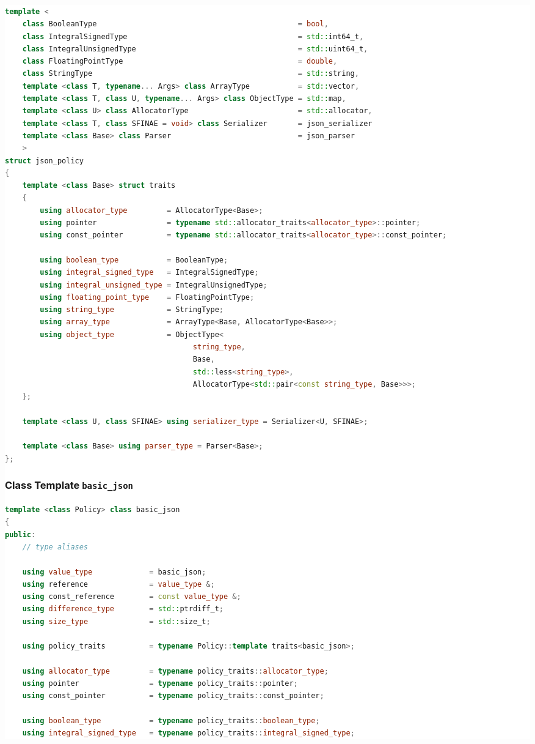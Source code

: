 ```cpp
template <
    class BooleanType                                              = bool,
    class IntegralSignedType                                       = std::int64_t,
    class IntegralUnsignedType                                     = std::uint64_t,
    class FloatingPointType                                        = double,
    class StringType                                               = std::string,
    template <class T, typename... Args> class ArrayType           = std::vector,
    template <class T, class U, typename... Args> class ObjectType = std::map,
    template <class U> class AllocatorType                         = std::allocator,
    template <class T, class SFINAE = void> class Serializer       = json_serializer
    template <class Base> class Parser                             = json_parser
    >
struct json_policy
{
    template <class Base> struct traits
    {
        using allocator_type         = AllocatorType<Base>;
        using pointer                = typename std::allocator_traits<allocator_type>::pointer;
        using const_pointer          = typename std::allocator_traits<allocator_type>::const_pointer;

        using boolean_type           = BooleanType;
        using integral_signed_type   = IntegralSignedType;
        using integral_unsigned_type = IntegralUnsignedType;
        using floating_point_type    = FloatingPointType;
        using string_type            = StringType;
        using array_type             = ArrayType<Base, AllocatorType<Base>>;
        using object_type            = ObjectType<
                                           string_type,
                                           Base,
                                           std::less<string_type>,
                                           AllocatorType<std::pair<const string_type, Base>>>;
    };

    template <class U, class SFINAE> using serializer_type = Serializer<U, SFINAE>;

    template <class Base> using parser_type = Parser<Base>;
};
```


<a name="class-basic_json"></a>
### Class Template `basic_json`

```cpp
template <class Policy> class basic_json
{
public:
    // type aliases

    using value_type             = basic_json;
    using reference              = value_type &;
    using const_reference        = const value_type &;
    using difference_type        = std::ptrdiff_t;
    using size_type              = std::size_t;

    using policy_traits          = typename Policy::template traits<basic_json>;

    using allocator_type         = typename policy_traits::allocator_type;
    using pointer                = typename policy_traits::pointer;
    using const_pointer          = typename policy_traits::const_pointer;

    using boolean_type           = typename policy_traits::boolean_type;
    using integral_signed_type   = typename policy_traits::integral_signed_type;
```